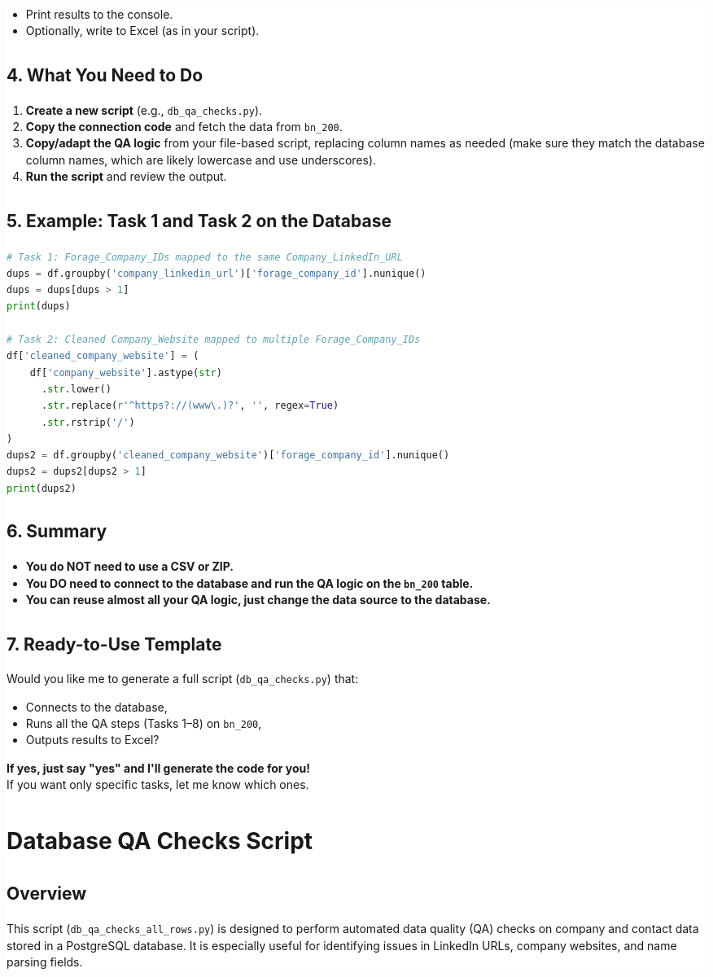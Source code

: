 - Print results to the console.
- Optionally, write to Excel (as in your script).

## 4. **What You Need to Do**

1. **Create a new script** (e.g., `db_qa_checks.py`).
2. **Copy the connection code** and fetch the data from `bn_200`.
3. **Copy/adapt the QA logic** from your file-based script, replacing column names as needed (make sure they match the database column names, which are likely lowercase and use underscores).
4. **Run the script** and review the output.

## 5. **Example: Task 1 and Task 2 on the Database**

```python
# Task 1: Forage_Company_IDs mapped to the same Company_LinkedIn_URL
dups = df.groupby('company_linkedin_url')['forage_company_id'].nunique()
dups = dups[dups > 1]
print(dups)

# Task 2: Cleaned Company_Website mapped to multiple Forage_Company_IDs
df['cleaned_company_website'] = (
    df['company_website'].astype(str)
      .str.lower()
      .str.replace(r'^https?://(www\.)?', '', regex=True)
      .str.rstrip('/')
)
dups2 = df.groupby('cleaned_company_website')['forage_company_id'].nunique()
dups2 = dups2[dups2 > 1]
print(dups2)
```

## 6. **Summary**

- **You do NOT need to use a CSV or ZIP.**
- **You DO need to connect to the database and run the QA logic on the `bn_200` table.**
- **You can reuse almost all your QA logic, just change the data source to the database.**

## 7. **Ready-to-Use Template**

Would you like me to generate a full script (`db_qa_checks.py`) that:
- Connects to the database,
- Runs all the QA steps (Tasks 1–8) on `bn_200`,
- Outputs results to Excel?

**If yes, just say "yes" and I'll generate the code for you!**  
If you want only specific tasks, let me know which ones.

# Database QA Checks Script

## Overview
This script (`db_qa_checks_all_rows.py`) is designed to perform automated data quality (QA) checks on company and contact data stored in a PostgreSQL database. It is especially useful for identifying issues in LinkedIn URLs, company websites, and name parsing fields.
